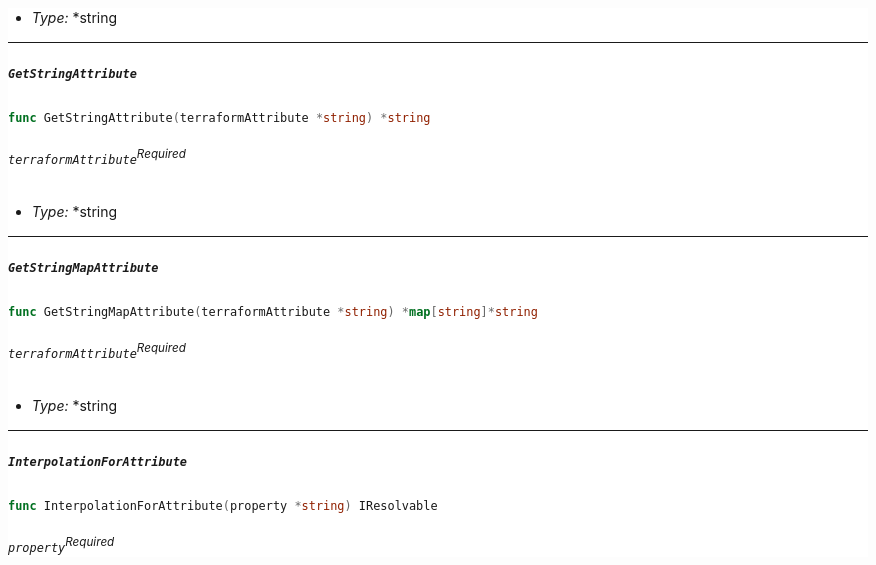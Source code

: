 - *Type:* *string

---

##### `GetStringAttribute` <a name="GetStringAttribute" id="rhizo-co-terraform-provider-oci.dataOciMonitoringAlarmHistoryCollection.DataOciMonitoringAlarmHistoryCollectionEntriesOutputReference.getStringAttribute"></a>

```go
func GetStringAttribute(terraformAttribute *string) *string
```

###### `terraformAttribute`<sup>Required</sup> <a name="terraformAttribute" id="rhizo-co-terraform-provider-oci.dataOciMonitoringAlarmHistoryCollection.DataOciMonitoringAlarmHistoryCollectionEntriesOutputReference.getStringAttribute.parameter.terraformAttribute"></a>

- *Type:* *string

---

##### `GetStringMapAttribute` <a name="GetStringMapAttribute" id="rhizo-co-terraform-provider-oci.dataOciMonitoringAlarmHistoryCollection.DataOciMonitoringAlarmHistoryCollectionEntriesOutputReference.getStringMapAttribute"></a>

```go
func GetStringMapAttribute(terraformAttribute *string) *map[string]*string
```

###### `terraformAttribute`<sup>Required</sup> <a name="terraformAttribute" id="rhizo-co-terraform-provider-oci.dataOciMonitoringAlarmHistoryCollection.DataOciMonitoringAlarmHistoryCollectionEntriesOutputReference.getStringMapAttribute.parameter.terraformAttribute"></a>

- *Type:* *string

---

##### `InterpolationForAttribute` <a name="InterpolationForAttribute" id="rhizo-co-terraform-provider-oci.dataOciMonitoringAlarmHistoryCollection.DataOciMonitoringAlarmHistoryCollectionEntriesOutputReference.interpolationForAttribute"></a>

```go
func InterpolationForAttribute(property *string) IResolvable
```

###### `property`<sup>Required</sup> <a name="property" id="rhizo-co-terraform-provider-oci.dataOciMonitoringAlarmHistoryCollection.DataOciMonitoringAlarmHistoryCollectionEntriesOutputReference.interpolationForAttribute.parameter.property"></a>
